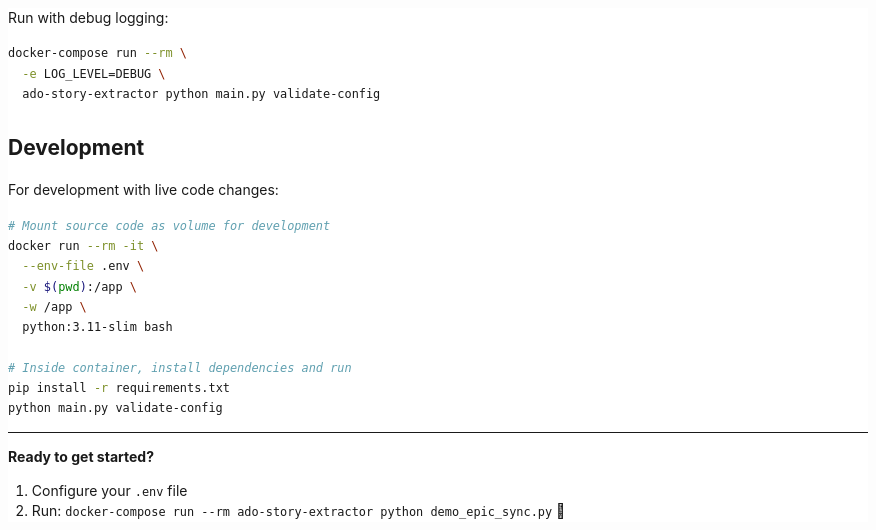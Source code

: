 Run with debug logging:

```bash
docker-compose run --rm \
  -e LOG_LEVEL=DEBUG \
  ado-story-extractor python main.py validate-config
```

## Development

For development with live code changes:

```bash
# Mount source code as volume for development
docker run --rm -it \
  --env-file .env \
  -v $(pwd):/app \
  -w /app \
  python:3.11-slim bash

# Inside container, install dependencies and run
pip install -r requirements.txt
python main.py validate-config
```

---

**Ready to get started?** 
1. Configure your `.env` file
2. Run: `docker-compose run --rm ado-story-extractor python demo_epic_sync.py` 🚀
